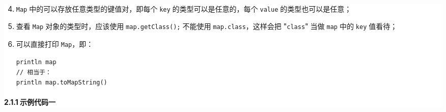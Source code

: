 4. `Map` 中的可以存放任意类型的键值对，即每个 `key` 的类型可以是任意的，每个 `value` 的类型也可以是任意；

5. 查看 `Map` 对象的类型时，应该使用 `map.getClass();` 不能使用 `map.class`，这样会把 "`class`" 当做 `map` 中的 `key` 值看待；

6. 可以直接打印 `Map`，即： 

    ```groovy:no-line-numbers
    println map
    // 相当于：
    println map.toMapString()
    ```

#### 2.1.1 示例代码一
